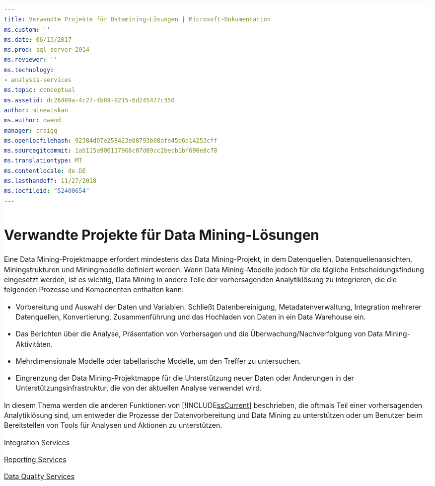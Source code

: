 ```yaml
---
title: Verwandte Projekte für Datamining-Lösungen | Microsoft-Dokumentation
ms.custom: ''
ms.date: 06/13/2017
ms.prod: sql-server-2014
ms.reviewer: ''
ms.technology:
- analysis-services
ms.topic: conceptual
ms.assetid: dc26489a-4c27-4b89-8215-6d245427c350
author: minewiskan
ms.author: owend
manager: craigg
ms.openlocfilehash: 92384d07e258423e08793b08afe45b6d14253cff
ms.sourcegitcommit: 1ab115a906117966c07d89cc2becb1bf690e8c78
ms.translationtype: MT
ms.contentlocale: de-DE
ms.lasthandoff: 11/27/2018
ms.locfileid: "52400654"
---
```

# <a name="related-projects-for-data-mining-solutions"></a>Verwandte Projekte für Data Mining-Lösungen
  Eine Data Mining-Projektmappe erfordert mindestens das Data Mining-Projekt, in dem Datenquellen, Datenquellenansichten, Miningstrukturen und Miningmodelle definiert werden. Wenn Data Mining-Modelle jedoch für die tägliche Entscheidungsfindung eingesetzt werden, ist es wichtig, Data Mining in andere Teile der vorhersagenden Analytiklösung zu integrieren, die die folgenden Prozesse und Komponenten enthalten kann:  
  
-   Vorbereitung und Auswahl der Daten und Variablen. Schließt Datenbereinigung, Metadatenverwaltung, Integration mehrerer Datenquellen, Konvertierung, Zusammenführung und das Hochladen von Daten in ein Data Warehouse ein.  
  
-   Das Berichten über die Analyse, Präsentation von Vorhersagen und die Überwachung/Nachverfolgung von Data Mining-Aktivitäten.  
  
-   Mehrdimensionale Modelle oder tabellarische Modelle, um den Treffer zu untersuchen.  
  
-   Eingrenzung der Data Mining-Projektmappe für die Unterstützung neuer Daten oder Änderungen in der Unterstützungsinfrastruktur, die von der aktuellen Analyse verwendet wird.  
  
 In diesem Thema werden die anderen Funktionen von [!INCLUDE[ssCurrent](../../includes/sscurrent-md.md)] beschrieben, die oftmals Teil einer vorhersagenden Analytiklösung sind, um entweder die Prozesse der Datenvorbereitung und Data Mining zu unterstützen oder um Benutzer beim Bereitstellen von Tools für Analysen und Aktionen zu unterstützen.  
  
 [Integration Services](#bkmk_SSIS)  
  
 [Reporting Services](#bkmk_SSRS)  
  
 [Data Quality Services](#bkmk_DQSetc)  
  